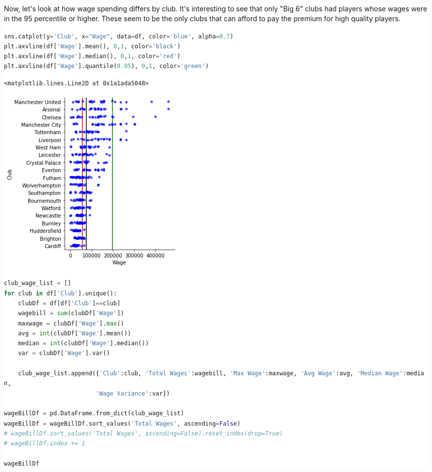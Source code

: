 

Now, let's look at how wage spending differs by club. It's interesting to see that only "Big 6" clubs had players whose wages were in the 95 percentile or higher. These seem to be the only clubs that can afford to pay the premium for high quality players.


```python
sns.catplot(y='Club', x="Wage", data=df, color='blue', alpha=0.7)
plt.axvline(df['Wage'].mean(), 0,1, color='black')
plt.axvline(df['Wage'].median(), 0,1, color='red')
plt.axvline(df['Wage'].quantile(0.95), 0,1, color='green')
```




    <matplotlib.lines.Line2D at 0x1a1ada5048>




![png](output_28_1.png)



```python
club_wage_list = []
for club in df['Club'].unique():
    clubDf = df[df['Club']==club]
    wagebill = sum(clubDf['Wage'])
    maxwage = clubDf['Wage'].max()
    avg = int(clubDf['Wage'].mean())
    median = int(clubDf['Wage'].median())
    var = clubDf['Wage'].var()
    
    club_wage_list.append({'Club':club, 'Total Wages':wagebill, 'Max Wage':maxwage, 'Avg Wage':avg, 'Median Wage':median,
                          'Wage Variance':var})

wageBillDf = pd.DataFrame.from_dict(club_wage_list)
wageBillDf = wageBillDf.sort_values('Total Wages', ascending=False)
# wageBillDf.sort_values('Total Wages', ascending=False).reset_index(drop=True)
# wageBillDf.index += 1

wageBillDf
```
